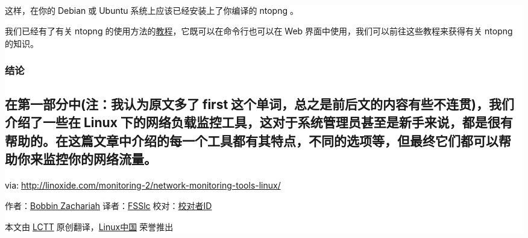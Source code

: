 这样，在你的 Debian 或 Ubuntu 系统上应该已经安装上了你编译的 ntopng 。

我们已经有了有关 ntopng 的使用方法的[教程](linoxide.com/monitoring-2/ntopng-network-monitoring-tool/)，它既可以在命令行也可以在 Web 界面中使用，我们可以前往这些教程来获得有关 ntopng 的知识。

### 结论 ###

在第一部分中(注：我认为原文多了 first 这个单词，总之是前后文的内容有些不连贯)，我们介绍了一些在 Linux 下的网络负载监控工具，这对于系统管理员甚至是新手来说，都是很有帮助的。在这篇文章中介绍的每一个工具都有其特点，不同的选项等，但最终它们都可以帮助你来监控你的网络流量。
--------------------------------------------------------------------------------

via: http://linoxide.com/monitoring-2/network-monitoring-tools-linux/

作者：[Bobbin Zachariah][a]
译者：[FSSlc](https://github.com/FSSlc)
校对：[校对者ID](https://github.com/校对者ID)

本文由 [LCTT](https://github.com/LCTT/TranslateProject) 原创翻译，[Linux中国](http://linux.cn/) 荣誉推出

[a]:http://linoxide.com/author/bobbin/
[1]:http://pkgs.org/centos-7/repoforge-x86_64/netwatch-1.0c-1.el7.rf.x86_64.rpm.html
[2]:http://iptraf.seul.org/
[3]:http://pkgs.org/centos-7/repoforge-x86_64/netwatch-1.0c-1.el7.rf.x86_64.rpm.html
[4]:http://pkgs.org/centos-6/epel-x86_64/trafshow-5.2.3-6.el6.x86_64.rpm.html
[5]:http://linux.die.net/man/1/tcptrack
[6]:http://pkgs.org/centos-6/repoforge-x86_64/tcptrack-1.4.0-1.el6.rf.x86_64.rpm.html
[7]:http://www.isotton.com/utils/cbm/
[8]:https://github.com/tgraf/bmon/
[9]:http://www.tcpdump.org/
[10]:http://www.ntop.org/